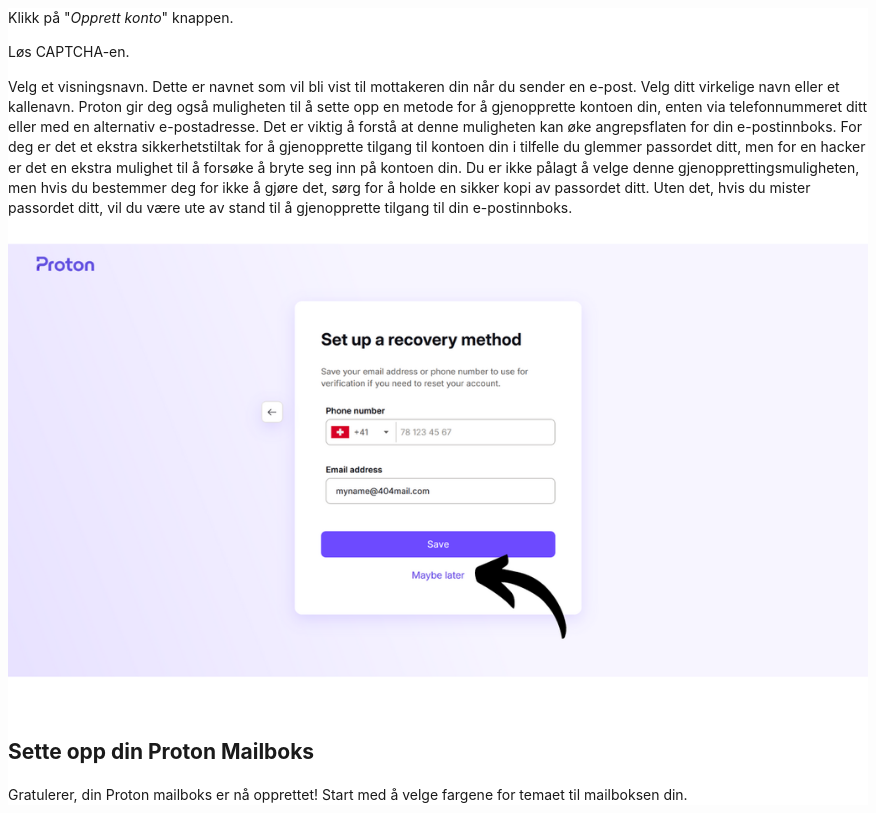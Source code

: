Klikk på "*Opprett konto*" knappen.

Løs CAPTCHA-en.

Velg et visningsnavn. Dette er navnet som vil bli vist til mottakeren din når du sender en e-post. Velg ditt virkelige navn eller et kallenavn.
Proton gir deg også muligheten til å sette opp en metode for å gjenopprette kontoen din, enten via telefonnummeret ditt eller med en alternativ e-postadresse. Det er viktig å forstå at denne muligheten kan øke angrepsflaten for din e-postinnboks. For deg er det et ekstra sikkerhetstiltak for å gjenopprette tilgang til kontoen din i tilfelle du glemmer passordet ditt, men for en hacker er det en ekstra mulighet til å forsøke å bryte seg inn på kontoen din. Du er ikke pålagt å velge denne gjenopprettingsmuligheten, men hvis du bestemmer deg for ikke å gjøre det, sørg for å holde en sikker kopi av passordet ditt. Uten det, hvis du mister passordet ditt, vil du være ute av stand til å gjenopprette tilgang til din e-postinnboks.
![proton](assets/notext/11.webp)

## Sette opp din Proton Mailboks

Gratulerer, din Proton mailboks er nå opprettet! Start med å velge fargene for temaet til mailboksen din.
